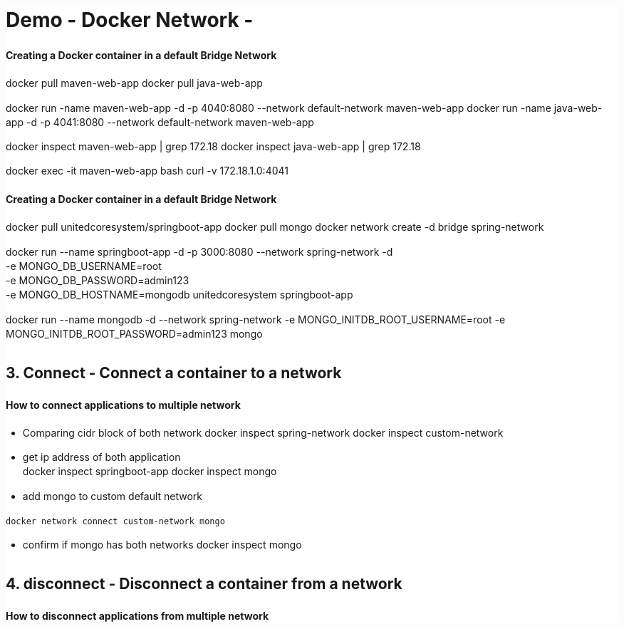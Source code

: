 
# Demo - Docker Network - 
#### Creating a Docker container in a default Bridge Network

docker pull maven-web-app
docker pull java-web-app

docker run -name maven-web-app -d -p 4040:8080 --network default-network maven-web-app
docker run -name java-web-app -d -p 4041:8080 --network default-network maven-web-app

docker inspect maven-web-app | grep 172.18
docker inspect java-web-app  | grep 172.18

docker exec -it maven-web-app bash
 curl -v 172.18.1.0:4041

#### Creating a Docker container in a default Bridge Network

docker pull unitedcoresystem/springboot-app
docker pull mongo
docker network create -d bridge spring-network

docker run --name springboot-app -d -p 3000:8080 --network spring-network -d \
    -e MONGO_DB_USERNAME=root \
    -e MONGO_DB_PASSWORD=admin123 \
    -e MONGO_DB_HOSTNAME=mongodb unitedcoresystem springboot-app
    
docker run --name mongodb -d --network spring-network -e MONGO_INITDB_ROOT_USERNAME=root -e MONGO_INITDB_ROOT_PASSWORD=admin123 mongo

## 3. Connect - Connect a container to a network
#### How to connect applications to multiple network 

- Comparing cidr block of both network 
docker inspect spring-network
docker inspect custom-network

- get ip address of both application  
docker inspect springboot-app
docker inspect mongo

-  add mongo to custom default network 
```docker 
docker network connect custom-network mongo
```

- confirm if mongo has both networks 
docker inspect mongo

## 4. disconnect - Disconnect a container from a network
#### How to disconnect applications from multiple network 

